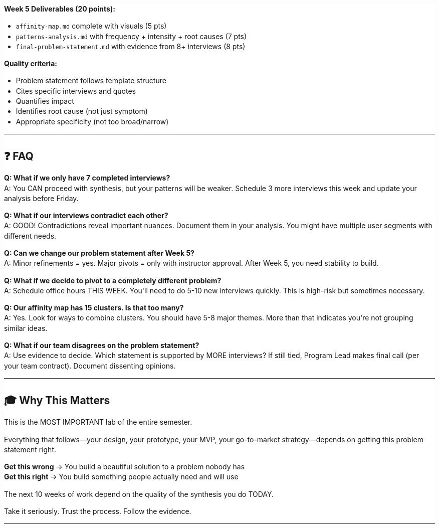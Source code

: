 **Week 5 Deliverables (20 points):**
- `affinity-map.md` complete with visuals (5 pts)
- `patterns-analysis.md` with frequency + intensity + root causes (7 pts)
- `final-problem-statement.md` with evidence from 8+ interviews (8 pts)

**Quality criteria:**
- Problem statement follows template structure
- Cites specific interviews and quotes
- Quantifies impact
- Identifies root cause (not just symptom)
- Appropriate specificity (not too broad/narrow)

---

## ❓ FAQ

**Q: What if we only have 7 completed interviews?**  
A: You CAN proceed with synthesis, but your patterns will be weaker. Schedule 3 more interviews this week and update your analysis before Friday.

**Q: What if our interviews contradict each other?**  
A: GOOD! Contradictions reveal important nuances. Document them in your analysis. You might have multiple user segments with different needs.

**Q: Can we change our problem statement after Week 5?**  
A: Minor refinements = yes. Major pivots = only with instructor approval. After Week 5, you need stability to build.

**Q: What if we decide to pivot to a completely different problem?**  
A: Schedule office hours THIS WEEK. You'll need to do 5-10 new interviews quickly. This is high-risk but sometimes necessary.

**Q: Our affinity map has 15 clusters. Is that too many?**  
A: Yes. Look for ways to combine clusters. You should have 5-8 major themes. More than that indicates you're not grouping similar ideas.

**Q: What if our team disagrees on the problem statement?**  
A: Use evidence to decide. Which statement is supported by MORE interviews? If still tied, Program Lead makes final call (per your team contract). Document dissenting opinions.

---

## 🎓 Why This Matters

This is the MOST IMPORTANT lab of the entire semester.

Everything that follows—your design, your prototype, your MVP, your go-to-market strategy—depends on getting this problem statement right.

**Get this wrong** → You build a beautiful solution to a problem nobody has  
**Get this right** → You build something people actually need and will use

The next 10 weeks of work depend on the quality of the synthesis you do TODAY.

Take it seriously. Trust the process. Follow the evidence.

---
